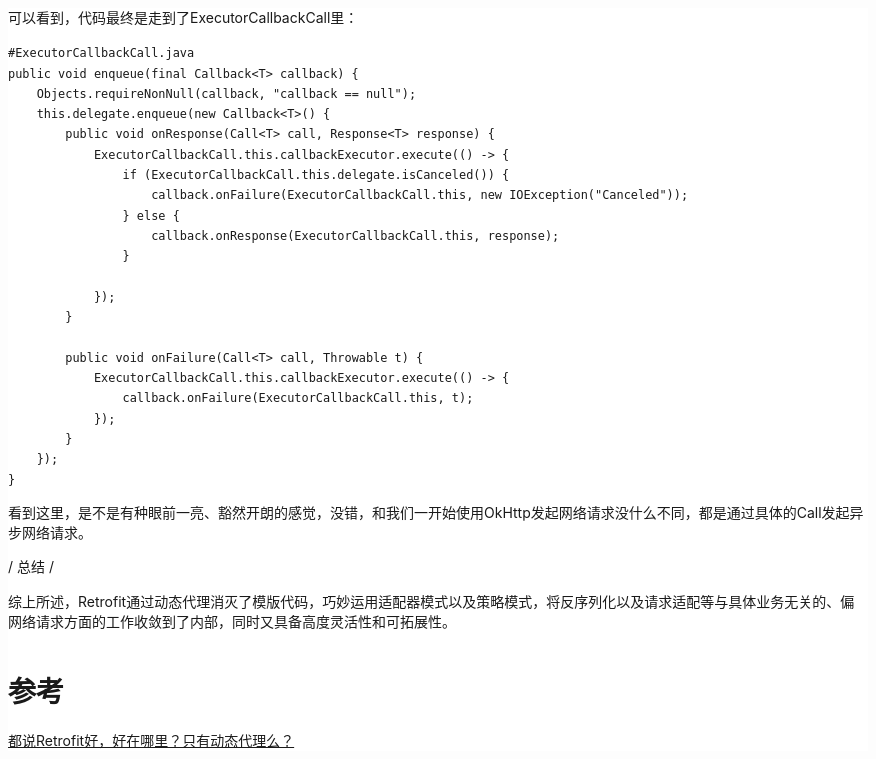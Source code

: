 

可以看到，代码最终是走到了ExecutorCallbackCall里：



```
#ExecutorCallbackCall.java
public void enqueue(final Callback<T> callback) {
    Objects.requireNonNull(callback, "callback == null");
    this.delegate.enqueue(new Callback<T>() {
        public void onResponse(Call<T> call, Response<T> response) {
            ExecutorCallbackCall.this.callbackExecutor.execute(() -> {
                if (ExecutorCallbackCall.this.delegate.isCanceled()) {
                    callback.onFailure(ExecutorCallbackCall.this, new IOException("Canceled"));
                } else {
                    callback.onResponse(ExecutorCallbackCall.this, response);
                }

            });
        }

        public void onFailure(Call<T> call, Throwable t) {
            ExecutorCallbackCall.this.callbackExecutor.execute(() -> {
                callback.onFailure(ExecutorCallbackCall.this, t);
            });
        }
    });
}
```

看到这里，是不是有种眼前一亮、豁然开朗的感觉，没错，和我们一开始使用OkHttp发起网络请求没什么不同，都是通过具体的Call发起异步网络请求。

/  总结  /

综上所述，Retrofit通过动态代理消灭了模版代码，巧妙运用适配器模式以及策略模式，将反序列化以及请求适配等与具体业务无关的、偏网络请求方面的工作收敛到了内部，同时又具备高度灵活性和可拓展性。

# 参考

[都说Retrofit好，好在哪里？只有动态代理么？](https://mp.weixin.qq.com/s/Yb5cuyoI7nPCUvQkolm27g)